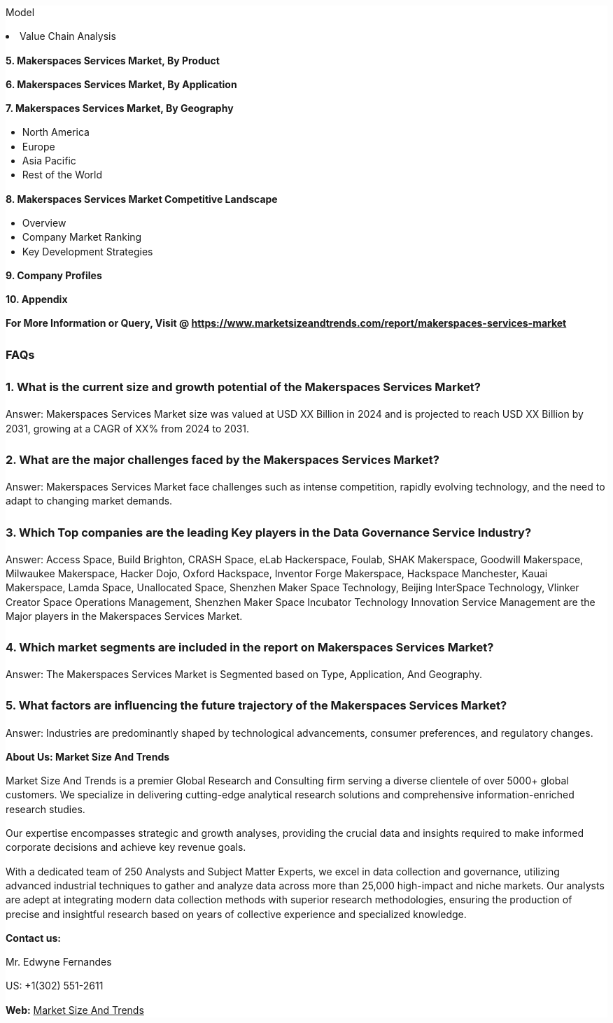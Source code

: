 Model</span></li><li><span class="">Value Chain Analysis</span></li></ul></div><div class="" data-test-id=""><p><strong><span class="">5. Makerspaces Services Market, By Product</span></strong></p></div><div class="" data-test-id=""><p><strong><span class="">6. Makerspaces Services Market, By Application</span></strong></p></div><div class="" data-test-id=""><p><strong><span class="">7. Makerspaces Services Market, By Geography</span></strong></p></div><div class="" data-test-id=""><ul><li><span class="">North America</span></li><li><span class="">Europe</span></li><li><span class="">Asia Pacific</span></li><li><span class="">Rest of the World</span></li></ul></div><div class="" data-test-id=""><p><strong><span class="">8. Makerspaces Services Market Competitive Landscape</span></strong></p></div><div class="" data-test-id=""><ul><li><span class="">Overview</span></li><li><span class="">Company Market Ranking</span></li><li><span class="">Key Development Strategies</span></li></ul></div><div class="" data-test-id=""><p><strong><span class="">9. Company Profiles</span></strong></p></div><div class="" data-test-id=""><p><strong><span class="">10. Appendix</span></strong></p></div><div class="" data-test-id=""><p><strong><span class="">For More Information or Query, Visit @ <a href="https://www.marketsizeandtrends.com/report/makerspaces-services-market" target="_blank">https://www.marketsizeandtrends.com/report/makerspaces-services-market</a></span></strong></p></div><div class="" data-test-id=""><div class="article-main__content" data-test-id="publishing-text-block"><h3><strong><span class="">FAQs</span></strong></h3></div><div class="article-main__content" data-test-id="publishing-text-block"><h3><span class="">1. What is the current size and growth potential of the Makerspaces Services Market?</span></h3></div><div class="article-main__content" data-test-id="publishing-text-block"><p><span class="font-[700]">Answer</span><span class="">: Makerspaces Services Market size was valued at USD XX Billion in 2024 and is projected to reach USD XX Billion by 2031, growing at a CAGR of XX% from 2024 to 2031.</span></p></div><div class="article-main__content" data-test-id="publishing-text-block"><h3><span class="">2. What are the major challenges faced by the Makerspaces Services Market?</span></h3></div><div class="article-main__content" data-test-id="publishing-text-block"><p><span class="font-[700]">Answer</span><span class="">: Makerspaces Services Market face challenges such as intense competition, rapidly evolving technology, and the need to adapt to changing market demands.</span></p></div><div class="article-main__content" data-test-id="publishing-text-block"><h3><span class="">3. Which Top companies are the leading Key players in the Data Governance Service Industry?</span></h3></div><div class="article-main__content" data-test-id="publishing-text-block"><p><span class="font-[700]">Answer</span><span class="">: Access Space, Build Brighton, CRASH Space, eLab Hackerspace, Foulab, SHAK Makerspace, Goodwill Makerspace, Milwaukee Makerspace, Hacker Dojo, Oxford Hackspace, Inventor Forge Makerspace, Hackspace Manchester, Kauai Makerspace, Lamda Space, Unallocated Space, Shenzhen Maker Space Technology, Beijing InterSpace Technology, Vlinker Creator Space Operations Management, Shenzhen Maker Space Incubator Technology Innovation Service Management are the Major players in the Makerspaces Services Market.</span></p></div><div class="article-main__content" data-test-id="publishing-text-block"><h3><span class="">4. Which market segments are included in the report on Makerspaces Services Market?</span></h3></div><div class="article-main__content" data-test-id="publishing-text-block"><p><span class="font-[700]">Answer</span><span class="">: The Makerspaces Services Market is Segmented based on Type, Application, And Geography.</span></p></div><div class="article-main__content" data-test-id="publishing-text-block"><h3><span class="">5. What factors are influencing the future trajectory of the Makerspaces Services Market?</span></h3></div><div class="article-main__content" data-test-id="publishing-text-block"><p><span class="font-[700]">Answer:</span><span class="">&nbsp;Industries are predominantly shaped by technological advancements, consumer preferences, and regulatory changes.</span></p></div><p><strong><span class="">About Us: Market Size And Trends</span></strong></p></div><div class="" data-test-id=""><p><span class="">Market Size And Trends is a premier Global Research and Consulting firm serving a diverse clientele of over 5000+ global customers. We specialize in delivering cutting-edge analytical research solutions and comprehensive information-enriched research studies.</span></p></div><div class="" data-test-id=""><p><span class="">Our expertise encompasses strategic and growth analyses, providing the crucial data and insights required to make informed corporate decisions and achieve key revenue goals.</span></p></div><div class="" data-test-id=""><p><span class="">With a dedicated team of 250 Analysts and Subject Matter Experts, we excel in data collection and governance, utilizing advanced industrial techniques to gather and analyze data across more than 25,000 high-impact and niche markets. Our analysts are adept at integrating modern data collection methods with superior research methodologies, ensuring the production of precise and insightful research based on years of collective experience and specialized knowledge.</span></p></div><div class="" data-test-id=""><p><strong><span class="">Contact us:</span></strong></p></div><div class="" data-test-id=""><p><span class="">Mr. Edwyne Fernandes</span></p></div><div class="" data-test-id=""><p><span class="">US: +1(302) 551-2611<br /></span></p><p><span class=""><strong>Web:</strong> <a href="https://www.marketsizeandtrends.com/" target="_blank">Market Size And
Trends</a></span></p></div>
